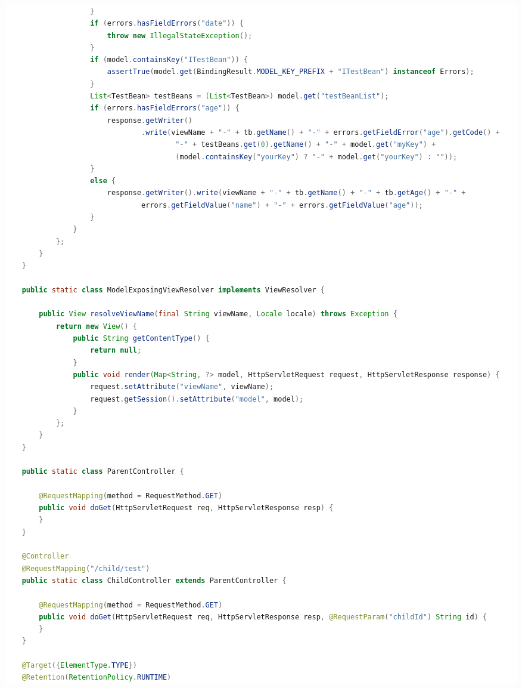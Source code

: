 ```java
					}
					if (errors.hasFieldErrors("date")) {
						throw new IllegalStateException();
					}
					if (model.containsKey("ITestBean")) {
						assertTrue(model.get(BindingResult.MODEL_KEY_PREFIX + "ITestBean") instanceof Errors);
					}
					List<TestBean> testBeans = (List<TestBean>) model.get("testBeanList");
					if (errors.hasFieldErrors("age")) {
						response.getWriter()
								.write(viewName + "-" + tb.getName() + "-" + errors.getFieldError("age").getCode() +
										"-" + testBeans.get(0).getName() + "-" + model.get("myKey") +
										(model.containsKey("yourKey") ? "-" + model.get("yourKey") : ""));
					}
					else {
						response.getWriter().write(viewName + "-" + tb.getName() + "-" + tb.getAge() + "-" +
								errors.getFieldValue("name") + "-" + errors.getFieldValue("age"));
					}
				}
			};
		}
	}

	public static class ModelExposingViewResolver implements ViewResolver {

		public View resolveViewName(final String viewName, Locale locale) throws Exception {
			return new View() {
				public String getContentType() {
					return null;
				}
				public void render(Map<String, ?> model, HttpServletRequest request, HttpServletResponse response) {
					request.setAttribute("viewName", viewName);
					request.getSession().setAttribute("model", model);
				}
			};
		}
	}

	public static class ParentController {

		@RequestMapping(method = RequestMethod.GET)
		public void doGet(HttpServletRequest req, HttpServletResponse resp) {
		}
	}

	@Controller
	@RequestMapping("/child/test")
	public static class ChildController extends ParentController {

		@RequestMapping(method = RequestMethod.GET)
		public void doGet(HttpServletRequest req, HttpServletResponse resp, @RequestParam("childId") String id) {
		}
	}

	@Target({ElementType.TYPE})
	@Retention(RetentionPolicy.RUNTIME)
```